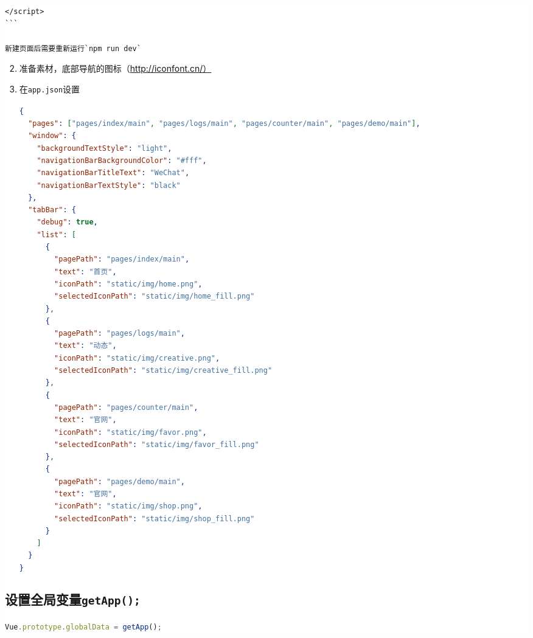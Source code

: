     </script>
    ```

    新建页面后需要重新运行`npm run dev`

2.  准备素材，底部导航的图标（http://iconfont.cn/）

3.  在`app.json`设置

    ```json
    {
      "pages": ["pages/index/main", "pages/logs/main", "pages/counter/main", "pages/demo/main"],
      "window": {
        "backgroundTextStyle": "light",
        "navigationBarBackgroundColor": "#fff",
        "navigationBarTitleText": "WeChat",
        "navigationBarTextStyle": "black"
      },
      "tabBar": {
        "debug": true,
        "list": [
          {
            "pagePath": "pages/index/main",
            "text": "首页",
            "iconPath": "static/img/home.png",
            "selectedIconPath": "static/img/home_fill.png"
          },
          {
            "pagePath": "pages/logs/main",
            "text": "动态",
            "iconPath": "static/img/creative.png",
            "selectedIconPath": "static/img/creative_fill.png"
          },
          {
            "pagePath": "pages/counter/main",
            "text": "官网",
            "iconPath": "static/img/favor.png",
            "selectedIconPath": "static/img/favor_fill.png"
          },
          {
            "pagePath": "pages/demo/main",
            "text": "官网",
            "iconPath": "static/img/shop.png",
            "selectedIconPath": "static/img/shop_fill.png"
          }
        ]
      }
    }
    ```

## 设置全局变量`getApp();`

```javascript
Vue.prototype.globalData = getApp();
```
